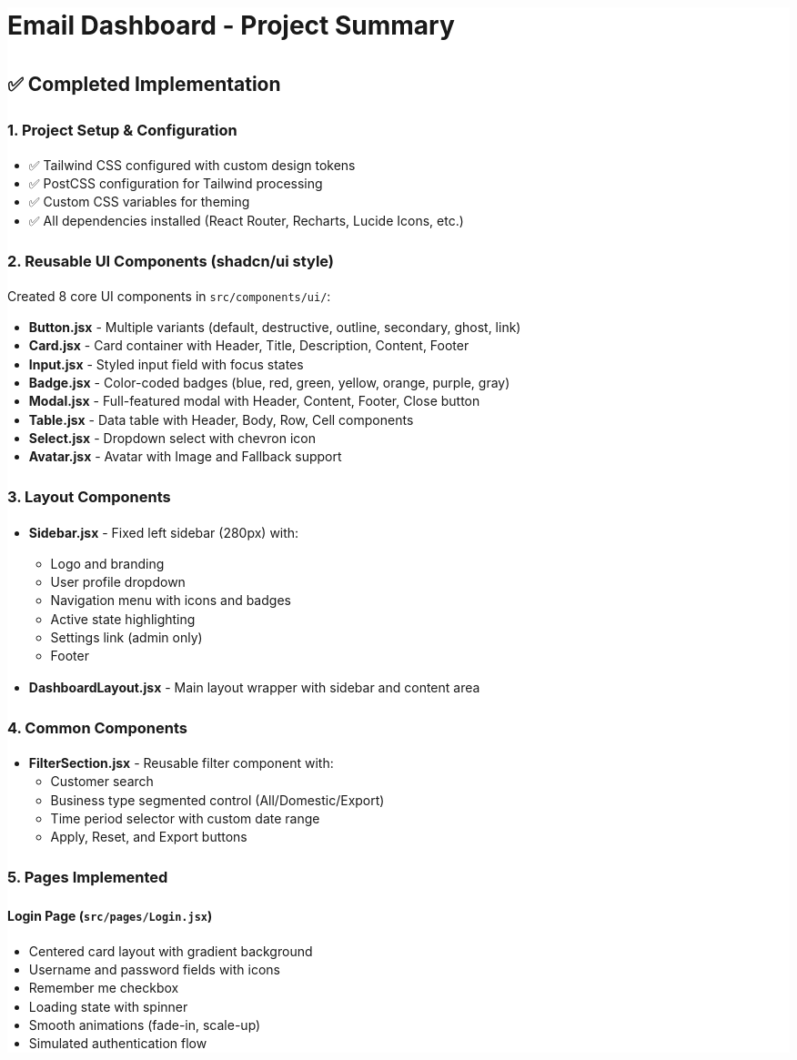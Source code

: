 # Email Dashboard - Project Summary

## ✅ Completed Implementation

### 1. **Project Setup & Configuration**
- ✅ Tailwind CSS configured with custom design tokens
- ✅ PostCSS configuration for Tailwind processing
- ✅ Custom CSS variables for theming
- ✅ All dependencies installed (React Router, Recharts, Lucide Icons, etc.)

### 2. **Reusable UI Components** (shadcn/ui style)
Created 8 core UI components in `src/components/ui/`:

- **Button.jsx** - Multiple variants (default, destructive, outline, secondary, ghost, link)
- **Card.jsx** - Card container with Header, Title, Description, Content, Footer
- **Input.jsx** - Styled input field with focus states
- **Badge.jsx** - Color-coded badges (blue, red, green, yellow, orange, purple, gray)
- **Modal.jsx** - Full-featured modal with Header, Content, Footer, Close button
- **Table.jsx** - Data table with Header, Body, Row, Cell components
- **Select.jsx** - Dropdown select with chevron icon
- **Avatar.jsx** - Avatar with Image and Fallback support

### 3. **Layout Components**
- **Sidebar.jsx** - Fixed left sidebar (280px) with:
  - Logo and branding
  - User profile dropdown
  - Navigation menu with icons and badges
  - Active state highlighting
  - Settings link (admin only)
  - Footer
  
- **DashboardLayout.jsx** - Main layout wrapper with sidebar and content area

### 4. **Common Components**
- **FilterSection.jsx** - Reusable filter component with:
  - Customer search
  - Business type segmented control (All/Domestic/Export)
  - Time period selector with custom date range
  - Apply, Reset, and Export buttons

### 5. **Pages Implemented**

#### **Login Page** (`src/pages/Login.jsx`)
- Centered card layout with gradient background
- Username and password fields with icons
- Remember me checkbox
- Loading state with spinner
- Smooth animations (fade-in, scale-up)
- Simulated authentication flow

